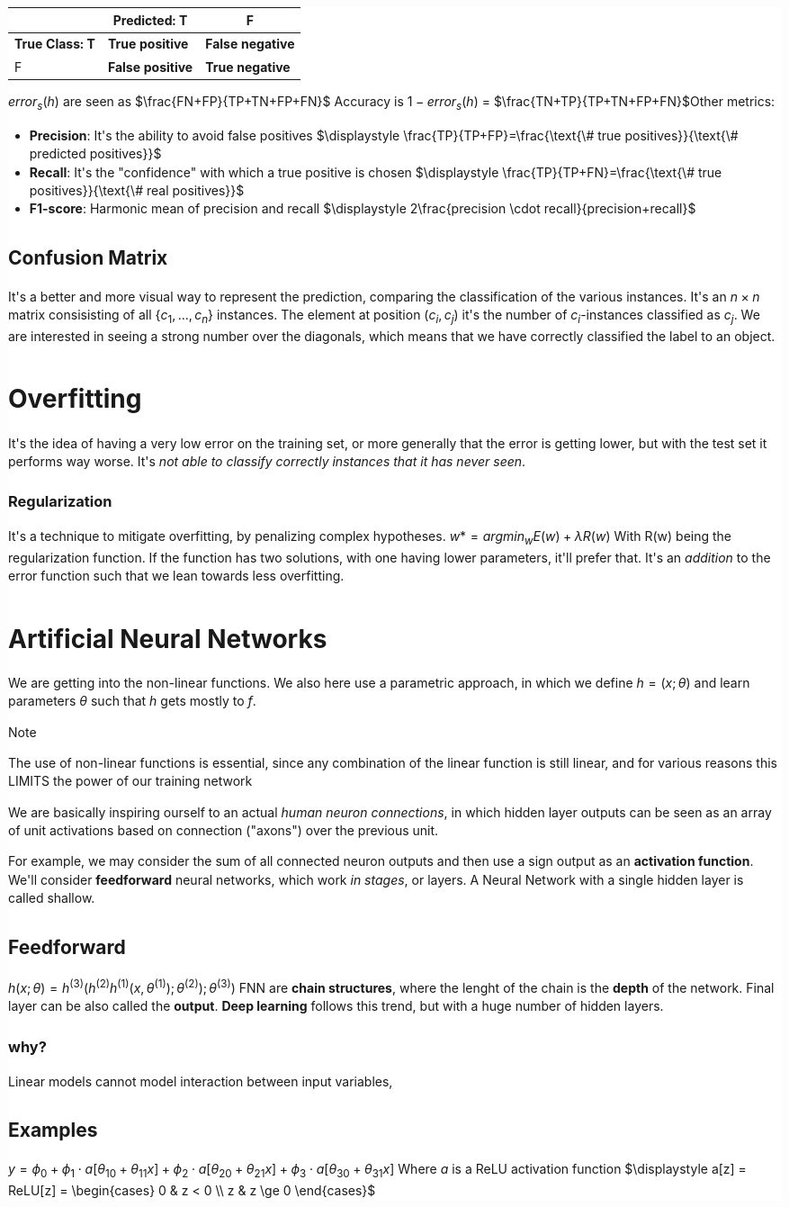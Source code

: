 |                   | Predicted: T       | F                  |
| ----------------- | ------------------ | ------------------ |
| **True Class: T** | **True positive**  | **False negative** |
| F                 | **False positive** | **True negative**  |
$error_s(h)$ are seen as $\frac{FN+FP}{TP+TN+FP+FN}$ 
Accuracy is $1-error_s(h)$ = $\frac{TN+TP}{TP+TN+FP+FN}$Other metrics:
- **Precision**: It's the ability to avoid false positives $\displaystyle \frac{TP}{TP+FP}=\frac{\text{\# true positives}}{\text{\# predicted positives}}$
- **Recall**: It's the "confidence" with which a true positive is chosen $\displaystyle \frac{TP}{TP+FN}=\frac{\text{\# true positives}}{\text{\# real positives}}$
- **F1-score**: Harmonic mean of precision and recall $\displaystyle 2\frac{precision \cdot recall}{precision+recall}$
## Confusion Matrix
It's a better and more visual way to represent the prediction, comparing the classification of the various instances. It's an $n \times n$ matrix consisisting of all $\{c_1, ..., c_n\}$ instances. The element at position $(c_i, c_j)$ it's the number of $c_i$-instances classified as $c_j$.
We are interested in seeing a strong number over the diagonals, which means that we have correctly classified the label to an object.
# Overfitting
It's the idea of having a very low error on the training set, or more generally that the error is getting lower, but with the test set it performs way worse. It's *not able to classify correctly instances that it has never seen*.
### Regularization
It's a technique to mitigate overfitting, by penalizing complex hypotheses.
$w* = argmin_w E(w) + \lambda R(w)$ 
With R(w) being the regularization function. If the function has two solutions, with one having lower parameters, it'll prefer that. It's an *addition* to the error function such that we lean towards less overfitting.
# Artificial Neural Networks
We are getting into the non-linear functions.  We also here use a parametric approach, in which we define $h = (x; \theta)$ and learn parameters $\theta$ such that $h$ gets mostly to $f$.

> [!NOTE]
> The use of non-linear functions is essential, since any combination of the linear function is still linear, and for various reasons this LIMITS the power of our training network

We are basically inspiring ourself to an actual *human neuron connections*, in which hidden layer outputs can be seen as an array of unit activations based on connection ("axons") over the previous unit.

For example, we may consider the sum of all connected neuron outputs and then use a sign output as an **activation function**.
We'll consider **feedforward** neural networks, which work *in stages*, or layers. A Neural Network with a single hidden layer is called shallow.
## Feedforward
$\displaystyle h(x; \theta)=h^{(3)}(h^{(2)}h^{(1)}(x, \theta^{(1)}); \theta^{(2)}); \theta^{(3)})$ 
FNN are **chain structures**, where the lenght of the chain is the **depth** of the network. Final layer can be also called the **output**. **Deep learning** follows this trend, but with a huge number of hidden layers.
### why?
Linear models cannot model interaction between input variables, 
## Examples
$y = \phi_0 + \phi_1 \cdot a[\theta_{10}+\theta_{11}x] + \phi_2 \cdot a[\theta_{20}+\theta_{21}x]+\phi_3 \cdot a[\theta_{30}+\theta_{31}x]$
Where $a$ is a ReLU activation function
$\displaystyle a[z] = ReLU[z] = \begin{cases} 0 & z < 0 \\ z & z \ge 0 \end{cases}$